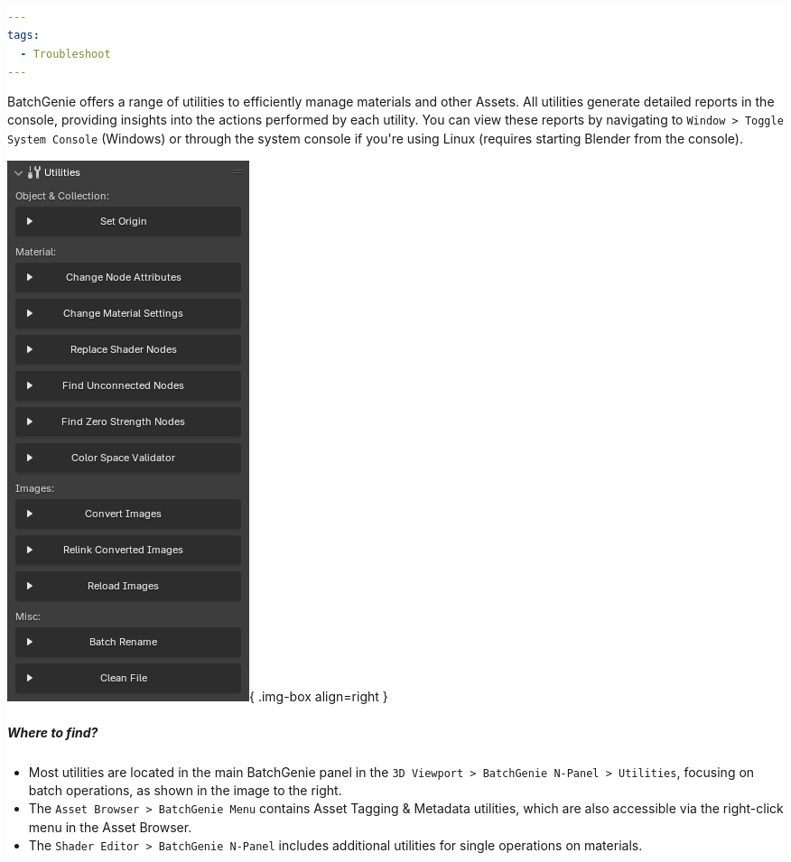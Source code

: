 ```yaml
---
tags:
  - Troubleshoot
---
```

BatchGenie offers a range of utilities to efficiently manage materials and other Assets. All utilities generate detailed reports in the console, providing insights into the actions performed by each utility. You can view these reports by navigating to `Window > Toggle System Console` (Windows) or through the system console if you're using Linux (requires starting Blender from the console).

![Utilities](images/utilities.png){ .img-box align=right }

<h5>Where to find?</h5>

- Most utilities are located in the main BatchGenie panel in the `3D Viewport > BatchGenie N-Panel > Utilities`, focusing on batch operations, as shown in the image to the right.
- The `Asset Browser > BatchGenie Menu` contains Asset Tagging & Metadata utilities, which are also accessible via the right-click menu in the Asset Browser.
- The `Shader Editor > BatchGenie N-Panel` includes additional utilities for single operations on materials.
